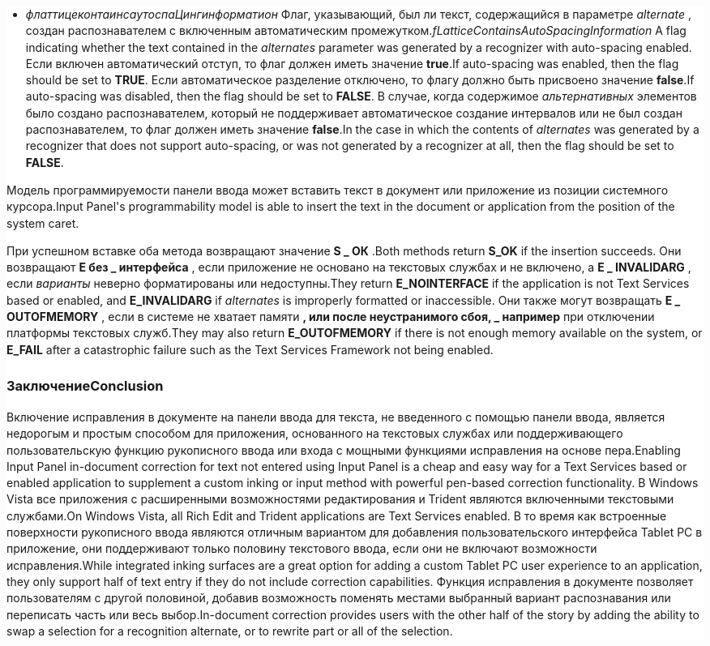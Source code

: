 -   <span data-ttu-id="a26af-155">*флаттицеконтаинсаутоспаЦингинформатион* Флаг, указывающий, был ли текст, содержащийся в параметре *alternate* , создан распознавателем с включенным автоматическим промежутком.</span><span class="sxs-lookup"><span data-stu-id="a26af-155">*fLatticeContainsAutoSpacingInformation* A flag indicating whether the text contained in the *alternates* parameter was generated by a recognizer with auto-spacing enabled.</span></span> <span data-ttu-id="a26af-156">Если включен автоматический отступ, то флаг должен иметь значение **true**.</span><span class="sxs-lookup"><span data-stu-id="a26af-156">If auto-spacing was enabled, then the flag should be set to **TRUE**.</span></span> <span data-ttu-id="a26af-157">Если автоматическое разделение отключено, то флагу должно быть присвоено значение **false**.</span><span class="sxs-lookup"><span data-stu-id="a26af-157">If auto-spacing was disabled, then the flag should be set to **FALSE**.</span></span> <span data-ttu-id="a26af-158">В случае, когда содержимое *альтернативных* элементов было создано распознавателем, который не поддерживает автоматическое создание интервалов или не был создан распознавателем, то флаг должен иметь значение **false**.</span><span class="sxs-lookup"><span data-stu-id="a26af-158">In the case in which the contents of *alternates* was generated by a recognizer that does not support auto-spacing, or was not generated by a recognizer at all, then the flag should be set to **FALSE**.</span></span>

<span data-ttu-id="a26af-159">Модель программируемости панели ввода может вставить текст в документ или приложение из позиции системного курсора.</span><span class="sxs-lookup"><span data-stu-id="a26af-159">Input Panel's programmability model is able to insert the text in the document or application from the position of the system caret.</span></span>

<span data-ttu-id="a26af-160">При успешном вставке оба метода возвращают значение **S \_ ОК** .</span><span class="sxs-lookup"><span data-stu-id="a26af-160">Both methods return **S\_OK** if the insertion succeeds.</span></span> <span data-ttu-id="a26af-161">Они возвращают **E без \_ интерфейса** , если приложение не основано на текстовых службах и не включено, а **E \_ INVALIDARG** , если *варианты* неверно форматированы или недоступны.</span><span class="sxs-lookup"><span data-stu-id="a26af-161">They return **E\_NOINTERFACE** if the application is not Text Services based or enabled, and **E\_INVALIDARG** if *alternates* is improperly formatted or inaccessible.</span></span> <span data-ttu-id="a26af-162">Они также могут возвращать **E \_ OUTOFMEMORY** , если в системе не хватает памяти **, или после неустранимого сбоя, \_ например** при отключении платформы текстовых служб.</span><span class="sxs-lookup"><span data-stu-id="a26af-162">They may also return **E\_OUTOFMEMORY** if there is not enough memory available on the system, or **E\_FAIL** after a catastrophic failure such as the Text Services Framework not being enabled.</span></span>

### <a name="conclusion"></a><span data-ttu-id="a26af-163">Заключение</span><span class="sxs-lookup"><span data-stu-id="a26af-163">Conclusion</span></span>

<span data-ttu-id="a26af-164">Включение исправления в документе на панели ввода для текста, не введенного с помощью панели ввода, является недорогым и простым способом для приложения, основанного на текстовых службах или поддерживающего пользовательскую функцию рукописного ввода или входа с мощными функциями исправления на основе пера.</span><span class="sxs-lookup"><span data-stu-id="a26af-164">Enabling Input Panel in-document correction for text not entered using Input Panel is a cheap and easy way for a Text Services based or enabled application to supplement a custom inking or input method with powerful pen-based correction functionality.</span></span> <span data-ttu-id="a26af-165">В Windows Vista все приложения с расширенными возможностями редактирования и Trident являются включенными текстовыми службами.</span><span class="sxs-lookup"><span data-stu-id="a26af-165">On Windows Vista, all Rich Edit and Trident applications are Text Services enabled.</span></span> <span data-ttu-id="a26af-166">В то время как встроенные поверхности рукописного ввода являются отличным вариантом для добавления пользовательского интерфейса Tablet PC в приложение, они поддерживают только половину текстового ввода, если они не включают возможности исправления.</span><span class="sxs-lookup"><span data-stu-id="a26af-166">While integrated inking surfaces are a great option for adding a custom Tablet PC user experience to an application, they only support half of text entry if they do not include correction capabilities.</span></span> <span data-ttu-id="a26af-167">Функция исправления в документе позволяет пользователям с другой половиной, добавив возможность поменять местами выбранный вариант распознавания или переписать часть или весь выбор.</span><span class="sxs-lookup"><span data-stu-id="a26af-167">In-document correction provides users with the other half of the story by adding the ability to swap a selection for a recognition alternate, or to rewrite part or all of the selection.</span></span>
